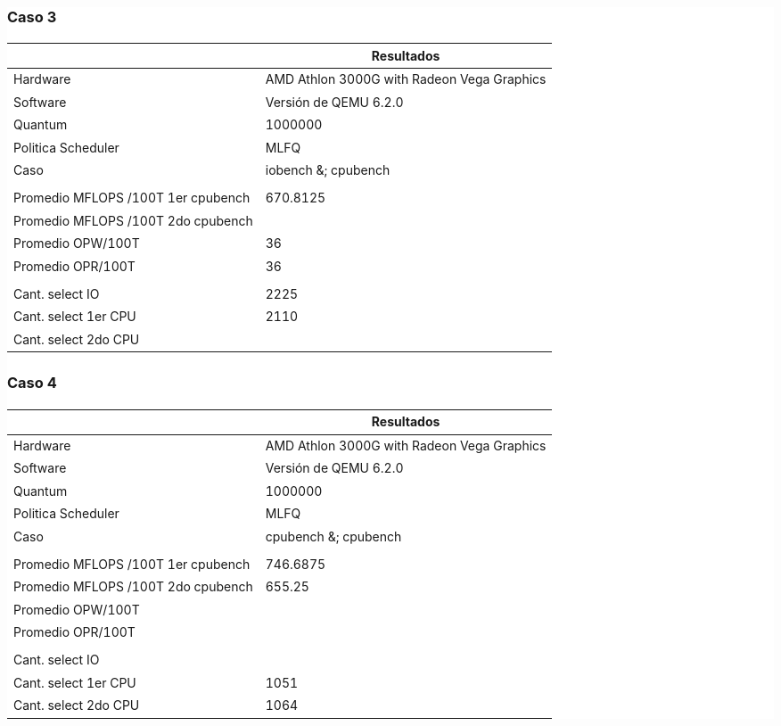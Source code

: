 ### Caso 3

| | Resultados |
|--------------|--------------|
| Hardware | AMD Athlon 3000G with Radeon Vega Graphics |
| Software | Versión de QEMU 6.2.0 |
| Quantum | 1000000 |
| Politica Scheduler | MLFQ |
| Caso | iobench &; cpubench |
| |  |
| Promedio MFLOPS /100T 1er cpubench | 670.8125 |
| Promedio MFLOPS /100T 2do cpubench | |
| Promedio OPW/100T | 36 |
| Promedio OPR/100T | 36 |
| |  |
| Cant. select IO | 2225 |
| Cant. select 1er CPU | 2110 |
| Cant. select 2do CPU | |

### Caso 4

| | Resultados |
|--------------|--------------|
| Hardware | AMD Athlon 3000G with Radeon Vega Graphics |
| Software | Versión de QEMU 6.2.0 |
| Quantum | 1000000 |
| Politica Scheduler | MLFQ |
| Caso | cpubench &; cpubench |
| |  |
| Promedio MFLOPS /100T 1er cpubench | 746.6875 |
| Promedio MFLOPS /100T 2do cpubench | 655.25 |
| Promedio OPW/100T | |
| Promedio OPR/100T | |
| |  |
| Cant. select IO | |
| Cant. select 1er CPU | 1051 |
| Cant. select 2do CPU | 1064 |
